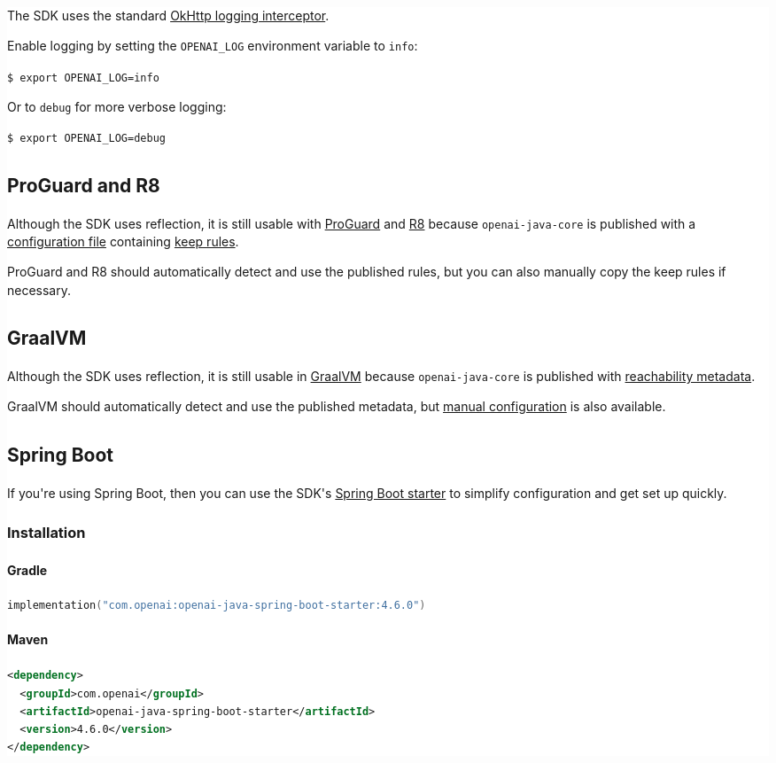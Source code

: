 The SDK uses the standard [OkHttp logging interceptor](https://github.com/square/okhttp/tree/master/okhttp-logging-interceptor).

Enable logging by setting the `OPENAI_LOG` environment variable to `info`:

```sh
$ export OPENAI_LOG=info
```

Or to `debug` for more verbose logging:

```sh
$ export OPENAI_LOG=debug
```

## ProGuard and R8

Although the SDK uses reflection, it is still usable with [ProGuard](https://github.com/Guardsquare/proguard) and [R8](https://developer.android.com/topic/performance/app-optimization/enable-app-optimization) because `openai-java-core` is published with a [configuration file](openai-java-core/src/main/resources/META-INF/proguard/openai-java-core.pro) containing [keep rules](https://www.guardsquare.com/manual/configuration/usage).

ProGuard and R8 should automatically detect and use the published rules, but you can also manually copy the keep rules if necessary.

## GraalVM

Although the SDK uses reflection, it is still usable in [GraalVM](https://www.graalvm.org) because `openai-java-core` is published with [reachability metadata](https://www.graalvm.org/latest/reference-manual/native-image/metadata/).

GraalVM should automatically detect and use the published metadata, but [manual configuration](https://www.graalvm.org/jdk24/reference-manual/native-image/overview/BuildConfiguration/) is also available.

## Spring Boot

If you're using Spring Boot, then you can use the SDK's [Spring Boot starter](https://docs.spring.io/spring-boot/docs/2.7.18/reference/htmlsingle/#using.build-systems.starters) to simplify configuration and get set up quickly.

### Installation



#### Gradle

```kotlin
implementation("com.openai:openai-java-spring-boot-starter:4.6.0")
```

#### Maven

```xml
<dependency>
  <groupId>com.openai</groupId>
  <artifactId>openai-java-spring-boot-starter</artifactId>
  <version>4.6.0</version>
</dependency>
```

